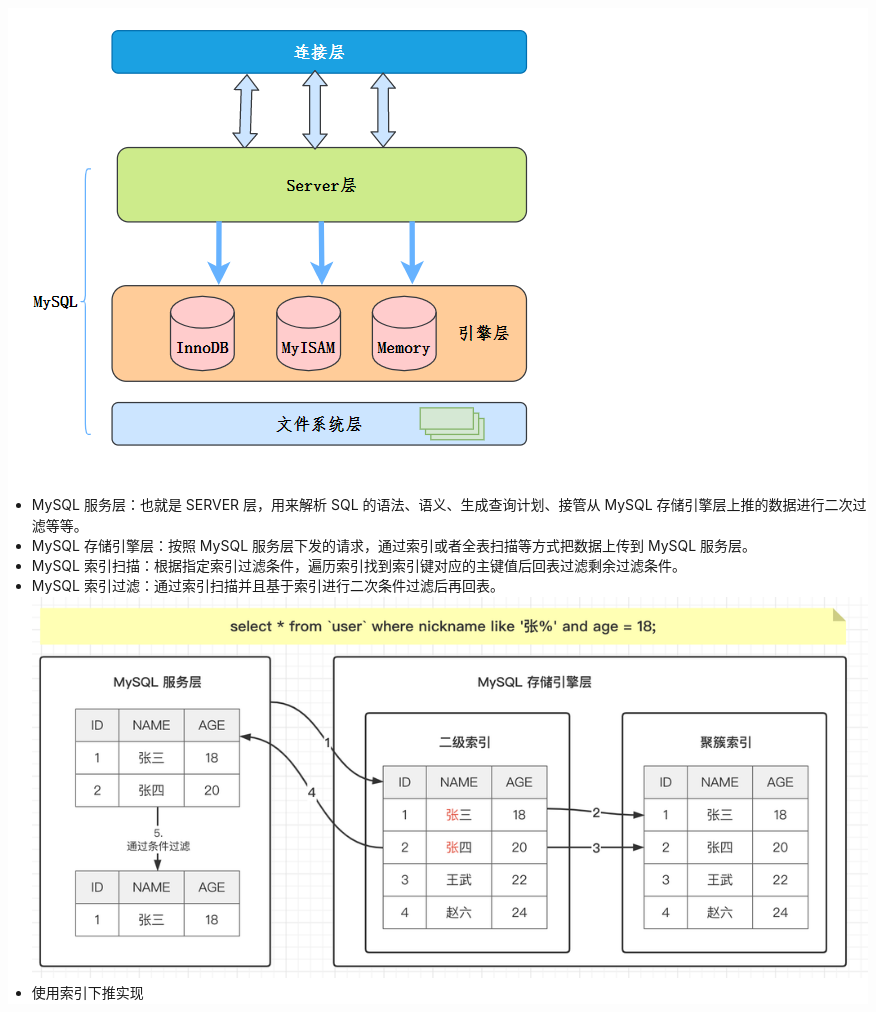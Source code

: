 ![1671003706280-de5986c6-f305-460a-af5f-0afcbee448ee.png](./img/pK8vtgA7KKHk50IZ/1671003706280-de5986c6-f305-460a-af5f-0afcbee448ee-380059.png)

+ MySQL 服务层：也就是 SERVER 层，用来解析 SQL 的语法、语义、生成查询计划、接管从 MySQL 存储引擎层上推的数据进行二次过滤等等。
+ MySQL 存储引擎层：按照 MySQL 服务层下发的请求，通过索引或者全表扫描等方式把数据上传到 MySQL 服务层。
+ MySQL 索引扫描：根据指定索引过滤条件，遍历索引找到索引键对应的主键值后回表过滤剩余过滤条件。
+ MySQL 索引过滤：通过索引扫描并且基于索引进行二次条件过滤后再回表。  
![1671003728948-337a6fe2-7266-41f6-9fd1-4e51ae6ea5be.png](./img/pK8vtgA7KKHk50IZ/1671003728948-337a6fe2-7266-41f6-9fd1-4e51ae6ea5be-150049.png)
+ 使用索引下推实现  